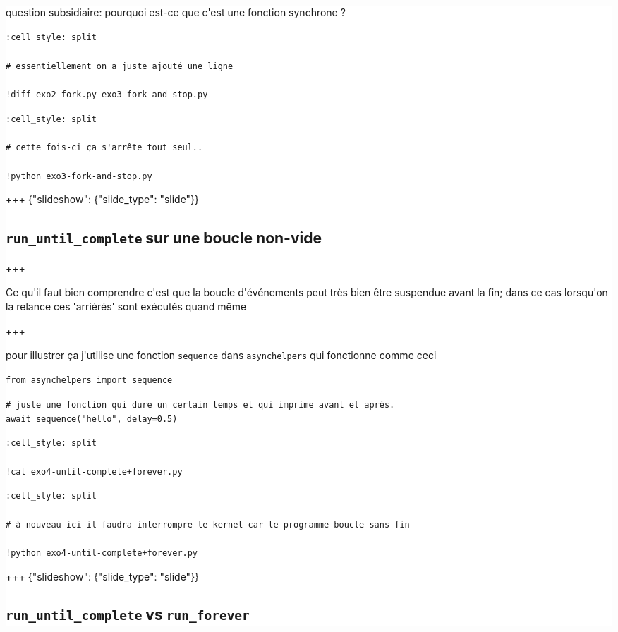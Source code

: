 question subsidiaire: pourquoi est-ce que c'est une fonction synchrone ?

```{code-cell} ipython3
:cell_style: split

# essentiellement on a juste ajouté une ligne 

!diff exo2-fork.py exo3-fork-and-stop.py
```

```{code-cell} ipython3
:cell_style: split

# cette fois-ci ça s'arrête tout seul..

!python exo3-fork-and-stop.py
```

+++ {"slideshow": {"slide_type": "slide"}}

## `run_until_complete` sur une boucle non-vide

+++

Ce qu'il faut bien comprendre c'est que la boucle d'événements peut très bien être suspendue avant la fin; dans ce cas lorsqu'on la relance ces 'arriérés' sont exécutés quand même

+++

pour illustrer ça j'utilise une fonction `sequence` dans `asynchelpers` qui fonctionne comme ceci

```{code-cell} ipython3
from asynchelpers import sequence
```

```{code-cell} ipython3
# juste une fonction qui dure un certain temps et qui imprime avant et après.
await sequence("hello", delay=0.5)
```

```{code-cell} ipython3
:cell_style: split

!cat exo4-until-complete+forever.py
```

```{code-cell} ipython3
:cell_style: split

# à nouveau ici il faudra interrompre le kernel car le programme boucle sans fin

!python exo4-until-complete+forever.py
```

+++ {"slideshow": {"slide_type": "slide"}}

## `run_until_complete` vs `run_forever`
